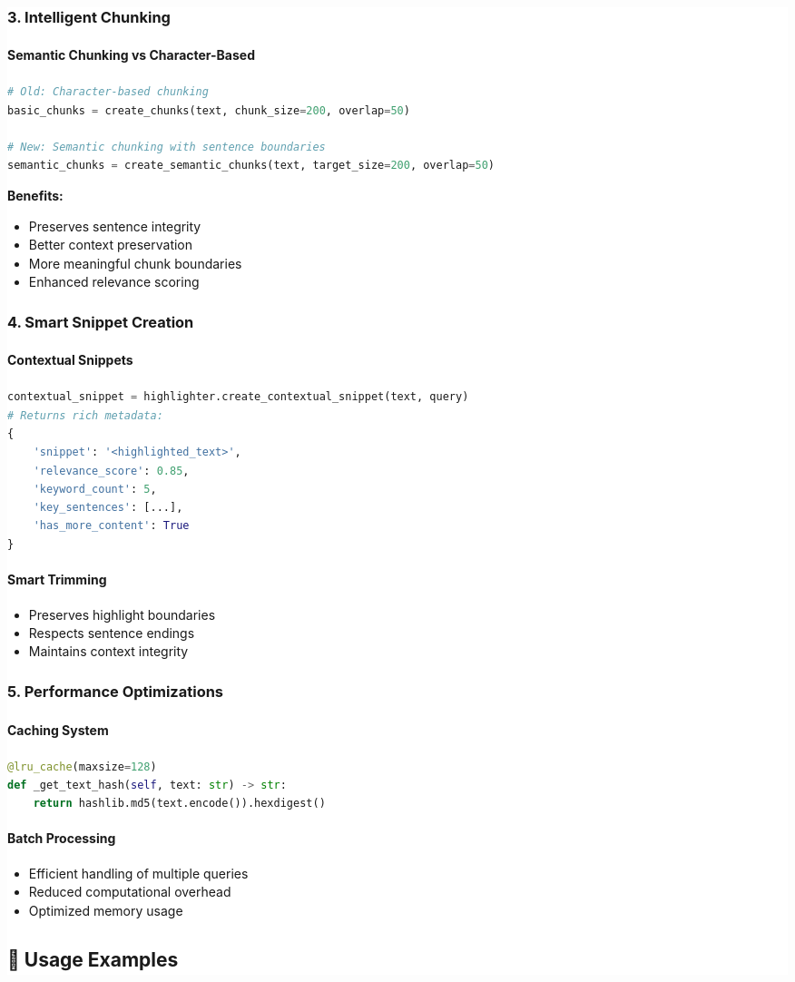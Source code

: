 ### 3. Intelligent Chunking

#### Semantic Chunking vs Character-Based
```python
# Old: Character-based chunking
basic_chunks = create_chunks(text, chunk_size=200, overlap=50)

# New: Semantic chunking with sentence boundaries
semantic_chunks = create_semantic_chunks(text, target_size=200, overlap=50)
```

**Benefits:**
- Preserves sentence integrity
- Better context preservation
- More meaningful chunk boundaries
- Enhanced relevance scoring

### 4. Smart Snippet Creation

#### Contextual Snippets
```python
contextual_snippet = highlighter.create_contextual_snippet(text, query)
# Returns rich metadata:
{
    'snippet': '<highlighted_text>',
    'relevance_score': 0.85,
    'keyword_count': 5,
    'key_sentences': [...],
    'has_more_content': True
}
```

#### Smart Trimming
- Preserves highlight boundaries
- Respects sentence endings
- Maintains context integrity

### 5. Performance Optimizations

#### Caching System
```python
@lru_cache(maxsize=128)
def _get_text_hash(self, text: str) -> str:
    return hashlib.md5(text.encode()).hexdigest()
```

#### Batch Processing
- Efficient handling of multiple queries
- Reduced computational overhead
- Optimized memory usage

## 🎯 Usage Examples
